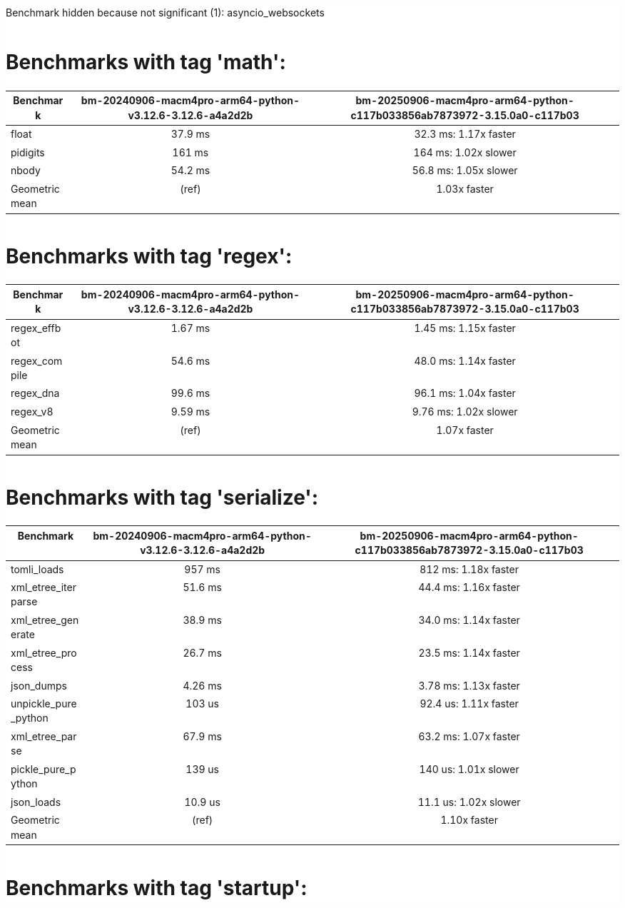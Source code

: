 Benchmark hidden because not significant (1): asyncio_websockets

Benchmarks with tag 'math':
===========================

| Benchmark      | bm-20240906-macm4pro-arm64-python-v3.12.6-3.12.6-a4a2d2b | bm-20250906-macm4pro-arm64-python-c117b033856ab7873972-3.15.0a0-c117b03 |
|----------------|:--------------------------------------------------------:|:-----------------------------------------------------------------------:|
| float          | 37.9 ms                                                  | 32.3 ms: 1.17x faster                                                   |
| pidigits       | 161 ms                                                   | 164 ms: 1.02x slower                                                    |
| nbody          | 54.2 ms                                                  | 56.8 ms: 1.05x slower                                                   |
| Geometric mean | (ref)                                                    | 1.03x faster                                                            |

Benchmarks with tag 'regex':
============================

| Benchmark      | bm-20240906-macm4pro-arm64-python-v3.12.6-3.12.6-a4a2d2b | bm-20250906-macm4pro-arm64-python-c117b033856ab7873972-3.15.0a0-c117b03 |
|----------------|:--------------------------------------------------------:|:-----------------------------------------------------------------------:|
| regex_effbot   | 1.67 ms                                                  | 1.45 ms: 1.15x faster                                                   |
| regex_compile  | 54.6 ms                                                  | 48.0 ms: 1.14x faster                                                   |
| regex_dna      | 99.6 ms                                                  | 96.1 ms: 1.04x faster                                                   |
| regex_v8       | 9.59 ms                                                  | 9.76 ms: 1.02x slower                                                   |
| Geometric mean | (ref)                                                    | 1.07x faster                                                            |

Benchmarks with tag 'serialize':
================================

| Benchmark            | bm-20240906-macm4pro-arm64-python-v3.12.6-3.12.6-a4a2d2b | bm-20250906-macm4pro-arm64-python-c117b033856ab7873972-3.15.0a0-c117b03 |
|----------------------|:--------------------------------------------------------:|:-----------------------------------------------------------------------:|
| tomli_loads          | 957 ms                                                   | 812 ms: 1.18x faster                                                    |
| xml_etree_iterparse  | 51.6 ms                                                  | 44.4 ms: 1.16x faster                                                   |
| xml_etree_generate   | 38.9 ms                                                  | 34.0 ms: 1.14x faster                                                   |
| xml_etree_process    | 26.7 ms                                                  | 23.5 ms: 1.14x faster                                                   |
| json_dumps           | 4.26 ms                                                  | 3.78 ms: 1.13x faster                                                   |
| unpickle_pure_python | 103 us                                                   | 92.4 us: 1.11x faster                                                   |
| xml_etree_parse      | 67.9 ms                                                  | 63.2 ms: 1.07x faster                                                   |
| pickle_pure_python   | 139 us                                                   | 140 us: 1.01x slower                                                    |
| json_loads           | 10.9 us                                                  | 11.1 us: 1.02x slower                                                   |
| Geometric mean       | (ref)                                                    | 1.10x faster                                                            |

Benchmarks with tag 'startup':
==============================
